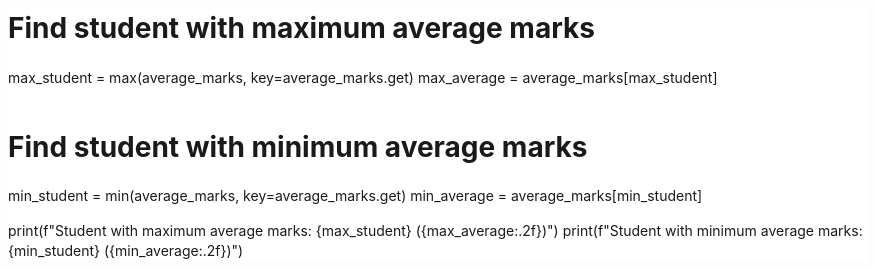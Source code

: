 # Find student with maximum average marks
max_student = max(average_marks, key=average_marks.get)
max_average = average_marks[max_student]

# Find student with minimum average marks
min_student = min(average_marks, key=average_marks.get)
min_average = average_marks[min_student]

print(f"Student with maximum average marks: {max_student} ({max_average:.2f})")
print(f"Student with minimum average marks: {min_student} ({min_average:.2f})")


